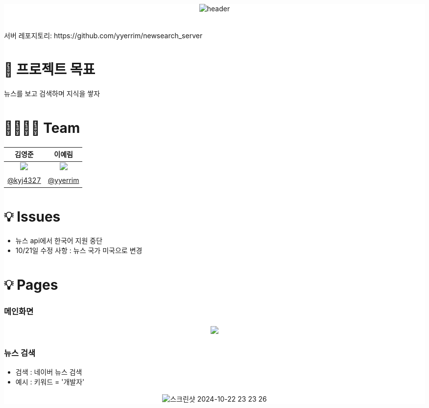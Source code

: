 <div align="center">

![header](https://github.com/user-attachments/assets/798bc2cd-5264-43fc-be4e-b5821c3482cb)

</div>


<br />
서버 레포지토리: https://github.com/yyerrim/newsearch_server


# 🥅 프로젝트 목표
  뉴스를 보고 검색하며 지식을 쌓자


# 👨‍👩‍👦‍👦 Team
<div align="center">

|김영준|이예림|
|:-:|:-:|
|<img src="https://github.com/kyj4327/newsearch_client/blob/main/%E1%84%8B%E1%85%B5%E1%84%86%E1%85%B5%E1%84%8C%E1%85%B5%202.png?raw=true)" width=150>|<img src="https://github.com/kyj4327/newsearch_client/blob/main/a59c4969718871c4-sticker.png?raw=true" width=150>|
|[@kyj4327](https://github.com/kyj4327)|[@yyerrim](https://github.com/yyerrim)

</div>

# 💡 Issues
- 뉴스 api에서 한국어 지원 중단
- 10/21일 수정 사항 : 뉴스 국가 미국으로 변경

# 💡 Pages
### 메인화면

<div align="center">

<img width="1508" img src="https://github.com/user-attachments/assets/50535f43-8136-4e6e-810f-3a7391f446f3" width=500>

</div>

### 뉴스 검색
 - 검색 : 네이버 뉴스 검색
 - 예시 : 키워드 = '개발자' 
 <div align="center">

<img width="1508" alt="스크린샷 2024-10-22 23 23 26" src="https://github.com/user-attachments/assets/73406f6c-9cee-4974-a081-aaa2e6b65dd4">

</div>
